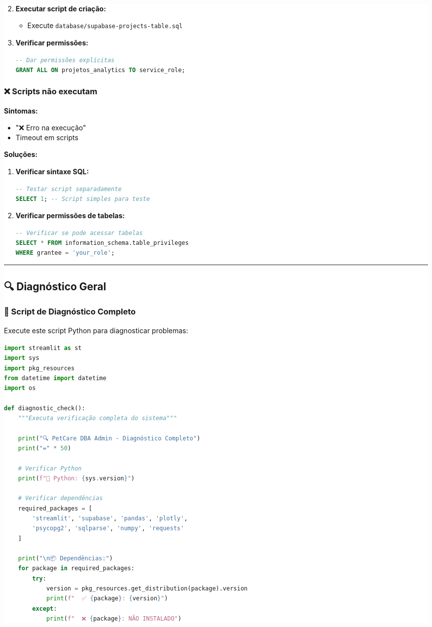 2. **Executar script de criação:**
   - Execute `database/supabase-projects-table.sql`

3. **Verificar permissões:**
   ```sql
   -- Dar permissões explícitas
   GRANT ALL ON projetos_analytics TO service_role;
   ```

### ❌ Scripts não executam

**Sintomas:**
- "❌ Erro na execução"
- Timeout em scripts

**Soluções:**

1. **Verificar sintaxe SQL:**
   ```sql
   -- Testar script separadamente
   SELECT 1; -- Script simples para teste
   ```

2. **Verificar permissões de tabelas:**
   ```sql
   -- Verificar se pode acessar tabelas
   SELECT * FROM information_schema.table_privileges 
   WHERE grantee = 'your_role';
   ```

---

## 🔍 Diagnóstico Geral

### 🧪 Script de Diagnóstico Completo

Execute este script Python para diagnosticar problemas:

```python
import streamlit as st
import sys
import pkg_resources
from datetime import datetime
import os

def diagnostic_check():
    """Executa verificação completa do sistema"""
    
    print("🔍 PetCare DBA Admin - Diagnóstico Completo")
    print("=" * 50)
    
    # Verificar Python
    print(f"🐍 Python: {sys.version}")
    
    # Verificar dependências
    required_packages = [
        'streamlit', 'supabase', 'pandas', 'plotly', 
        'psycopg2', 'sqlparse', 'numpy', 'requests'
    ]
    
    print("\n📦 Dependências:")
    for package in required_packages:
        try:
            version = pkg_resources.get_distribution(package).version
            print(f"  ✅ {package}: {version}")
        except:
            print(f"  ❌ {package}: NÃO INSTALADO")
```